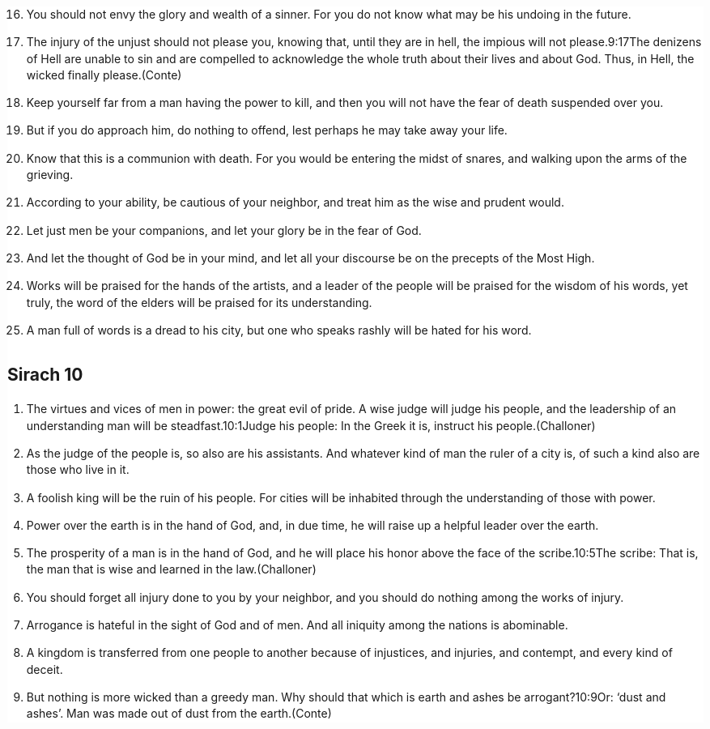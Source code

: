 16. You should not envy the glory and wealth of a sinner. For you do not know what may be his undoing in the future. 

17. The injury of the unjust should not please you, knowing that, until they are in hell, the impious will not please.9:17The denizens of Hell are unable to sin and are compelled to acknowledge the whole truth about their lives and about God. Thus, in Hell, the wicked finally please.(Conte)

18. Keep yourself far from a man having the power to kill, and then you will not have the fear of death suspended over you.

19. But if you do approach him, do nothing to offend, lest perhaps he may take away your life.

20. Know that this is a communion with death. For you would be entering the midst of snares, and walking upon the arms of the grieving.

21. According to your ability, be cautious of your neighbor, and treat him as the wise and prudent would.

22. Let just men be your companions, and let your glory be in the fear of God.

23. And let the thought of God be in your mind, and let all your discourse be on the precepts of the Most High.

24. Works will be praised for the hands of the artists, and a leader of the people will be praised for the wisdom of his words, yet truly, the word of the elders will be praised for its understanding.

25. A man full of words is a dread to his city, but one who speaks rashly will be hated for his word. 

## Sirach 10

1. The virtues and vices of men in power: the great evil of pride.  A wise judge will judge his people, and the leadership of an understanding man will be steadfast.10:1Judge his people: In the Greek it is, instruct his people.(Challoner)

2. As the judge of the people is, so also are his assistants. And whatever kind of man the ruler of a city is, of such a kind also are those who live in it.

3. A foolish king will be the ruin of his people. For cities will be inhabited through the understanding of those with power.

4. Power over the earth is in the hand of God, and, in due time, he will raise up a helpful leader over the earth.

5. The prosperity of a man is in the hand of God, and he will place his honor above the face of the scribe.10:5The scribe: That is, the man that is wise and learned in the law.(Challoner)

6. You should forget all injury done to you by your neighbor, and you should do nothing among the works of injury.

7. Arrogance is hateful in the sight of God and of men. And all iniquity among the nations is abominable.

8. A kingdom is transferred from one people to another because of injustices, and injuries, and contempt, and every kind of deceit.

9. But nothing is more wicked than a greedy man. Why should that which is earth and ashes be arrogant?10:9Or: ‘dust and ashes’. Man was made out of dust from the earth.(Conte)
